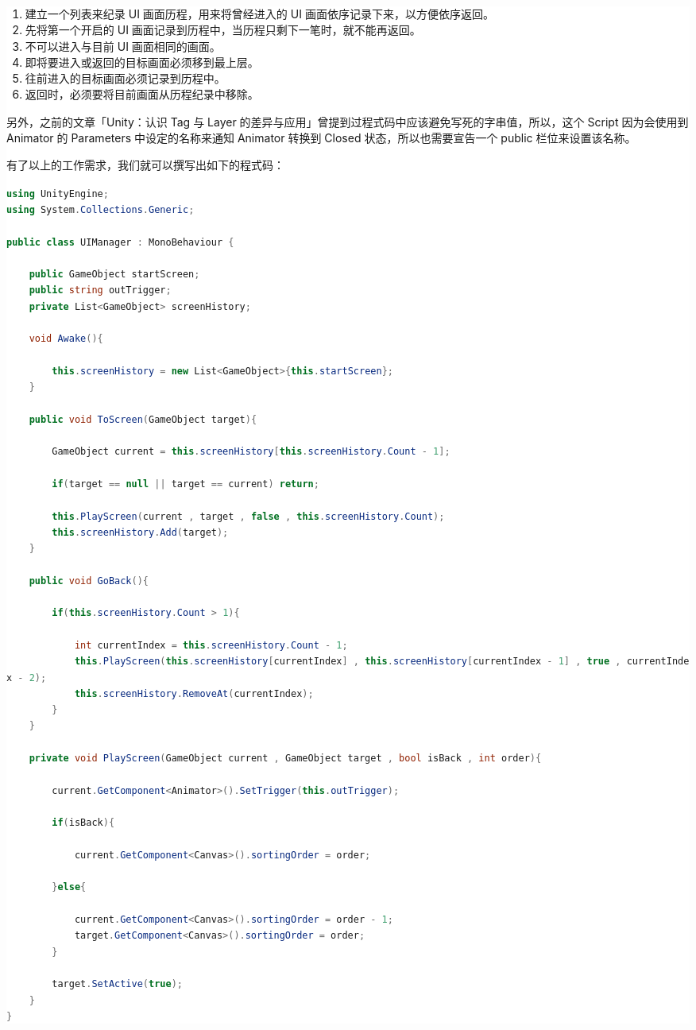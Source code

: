 1. 建立一个列表来纪录 UI 画面历程，用来将曾经进入的 UI 画面依序记录下来，以方便依序返回。
2. 先将第一个开启的 UI 画面记录到历程中，当历程只剩下一笔时，就不能再返回。
3. 不可以进入与目前 UI 画面相同的画面。
4. 即将要进入或返回的目标画面必须移到最上层。
5. 往前进入的目标画面必须记录到历程中。
6. 返回时，必须要将目前画面从历程纪录中移除。

另外，之前的文章「Unity：认识 Tag 与 Layer 的差异与应用」曾提到过程式码中应该避免写死的字串值，所以，这个 Script 因为会使用到 Animator 的 Parameters 中设定的名称来通知 Animator 转换到 Closed 状态，所以也需要宣告一个 public 栏位来设置该名称。

有了以上的工作需求，我们就可以撰写出如下的程式码：

```csharp
using UnityEngine;
using System.Collections.Generic;

public class UIManager : MonoBehaviour {

    public GameObject startScreen;
    public string outTrigger;
    private List<GameObject> screenHistory;

    void Awake(){

        this.screenHistory = new List<GameObject>{this.startScreen};
    }

    public void ToScreen(GameObject target){

        GameObject current = this.screenHistory[this.screenHistory.Count - 1];

        if(target == null || target == current) return;

        this.PlayScreen(current , target , false , this.screenHistory.Count);
        this.screenHistory.Add(target);
    }

    public void GoBack(){

        if(this.screenHistory.Count > 1){

            int currentIndex = this.screenHistory.Count - 1;
            this.PlayScreen(this.screenHistory[currentIndex] , this.screenHistory[currentIndex - 1] , true , currentIndex - 2);
            this.screenHistory.RemoveAt(currentIndex);
        }
    }

    private void PlayScreen(GameObject current , GameObject target , bool isBack , int order){

        current.GetComponent<Animator>().SetTrigger(this.outTrigger);

        if(isBack){

            current.GetComponent<Canvas>().sortingOrder = order;

        }else{

            current.GetComponent<Canvas>().sortingOrder = order - 1;
            target.GetComponent<Canvas>().sortingOrder = order;
        }

        target.SetActive(true);
    }
}
```